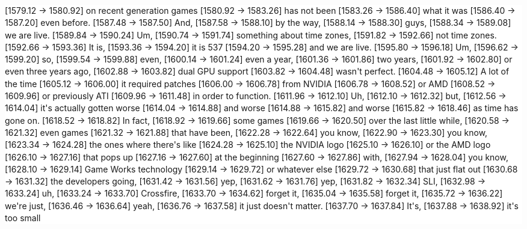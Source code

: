 [1579.12 → 1580.92] on recent generation games
[1580.92 → 1583.26] has not been
[1583.26 → 1586.40] what it was
[1586.40 → 1587.20] even before.
[1587.48 → 1587.50] And,
[1587.58 → 1588.10] by the way,
[1588.14 → 1588.30] guys,
[1588.34 → 1589.08] we are live.
[1589.84 → 1590.24] Um,
[1590.74 → 1591.74] something about time zones,
[1591.82 → 1592.66] not time zones.
[1592.66 → 1593.36] It is,
[1593.36 → 1594.20] it is 537
[1594.20 → 1595.28] and we are live.
[1595.80 → 1596.18] Um,
[1596.62 → 1599.20] so,
[1599.54 → 1599.88] even,
[1600.14 → 1601.24] even a year,
[1601.36 → 1601.86] two years,
[1601.92 → 1602.80] or even three years ago,
[1602.88 → 1603.82] dual GPU support
[1603.82 → 1604.48] wasn't perfect.
[1604.48 → 1605.12] A lot of the time
[1605.12 → 1606.00] it required patches
[1606.00 → 1606.78] from NVIDIA
[1606.78 → 1608.52] or AMD
[1608.52 → 1609.96] or previously ATI
[1609.96 → 1611.48] in order to function.
[1611.96 → 1612.10] Uh,
[1612.10 → 1612.32] but,
[1612.56 → 1614.04] it's actually gotten worse
[1614.04 → 1614.88] and worse
[1614.88 → 1615.82] and worse
[1615.82 → 1618.46] as time has gone on.
[1618.52 → 1618.82] In fact,
[1618.92 → 1619.66] some games
[1619.66 → 1620.50] over the last little while,
[1620.58 → 1621.32] even games
[1621.32 → 1621.88] that have been,
[1622.28 → 1622.64] you know,
[1622.90 → 1623.30] you know,
[1623.34 → 1624.28] the ones where there's like
[1624.28 → 1625.10] the NVIDIA logo
[1625.10 → 1626.10] or the AMD logo
[1626.10 → 1627.16] that pops up
[1627.16 → 1627.60] at the beginning
[1627.60 → 1627.86] with,
[1627.94 → 1628.04] you know,
[1628.10 → 1629.14] Game Works technology
[1629.14 → 1629.72] or whatever else
[1629.72 → 1630.68] that just flat out
[1630.68 → 1631.32] the developers going,
[1631.42 → 1631.56] yep,
[1631.62 → 1631.76] yep,
[1631.82 → 1632.34] SLI,
[1632.98 → 1633.24] uh,
[1633.24 → 1633.70] Crossfire,
[1633.70 → 1634.62] forget it,
[1635.04 → 1635.58] forget it,
[1635.72 → 1636.22] we're just,
[1636.46 → 1636.64] yeah,
[1636.76 → 1637.58] it just doesn't matter.
[1637.70 → 1637.84] It's,
[1637.88 → 1638.92] it's too small